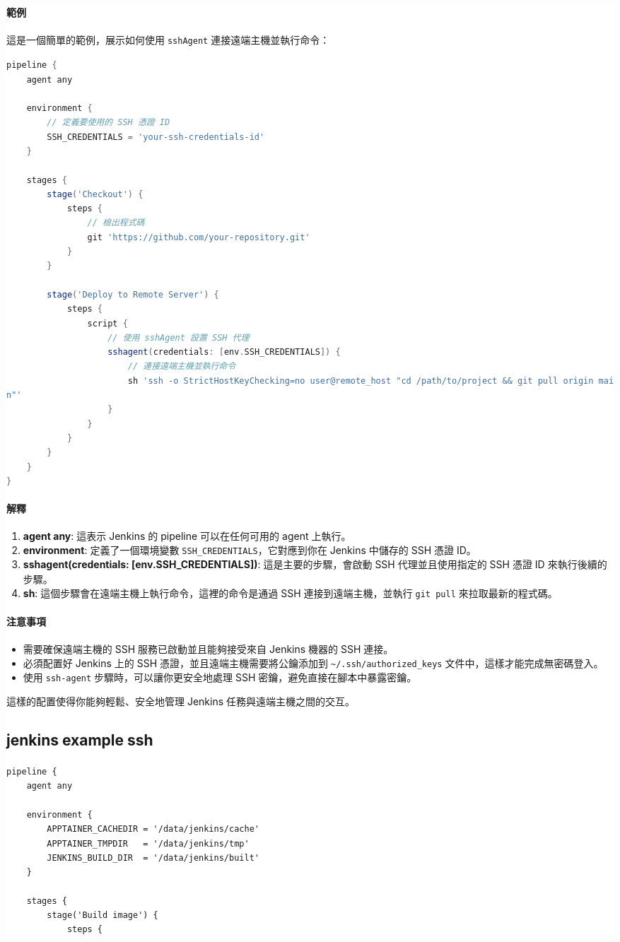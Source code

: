 #### 範例
這是一個簡單的範例，展示如何使用 `sshAgent` 連接遠端主機並執行命令：

```groovy
pipeline {
    agent any
    
    environment {
        // 定義要使用的 SSH 憑證 ID
        SSH_CREDENTIALS = 'your-ssh-credentials-id'
    }

    stages {
        stage('Checkout') {
            steps {
                // 檢出程式碼
                git 'https://github.com/your-repository.git'
            }
        }

        stage('Deploy to Remote Server') {
            steps {
                script {
                    // 使用 sshAgent 設置 SSH 代理
                    sshagent(credentials: [env.SSH_CREDENTIALS]) {
                        // 連接遠端主機並執行命令
                        sh 'ssh -o StrictHostKeyChecking=no user@remote_host "cd /path/to/project && git pull origin main"'
                    }
                }
            }
        }
    }
}
```

#### 解釋
1. **agent any**: 這表示 Jenkins 的 pipeline 可以在任何可用的 agent 上執行。
2. **environment**: 定義了一個環境變數 `SSH_CREDENTIALS`，它對應到你在 Jenkins 中儲存的 SSH 憑證 ID。
3. **sshagent(credentials: [env.SSH_CREDENTIALS])**: 這是主要的步驟，會啟動 SSH 代理並且使用指定的 SSH 憑證 ID 來執行後續的步驟。
4. **sh**: 這個步驟會在遠端主機上執行命令，這裡的命令是通過 SSH 連接到遠端主機，並執行 `git pull` 來拉取最新的程式碼。

#### 注意事項
- 需要確保遠端主機的 SSH 服務已啟動並且能夠接受來自 Jenkins 機器的 SSH 連接。
- 必須配置好 Jenkins 上的 SSH 憑證，並且遠端主機需要將公鑰添加到 `~/.ssh/authorized_keys` 文件中，這樣才能完成無密碼登入。
- 使用 `ssh-agent` 步驟時，可以讓你更安全地處理 SSH 密鑰，避免直接在腳本中暴露密鑰。

這樣的配置使得你能夠輕鬆、安全地管理 Jenkins 任務與遠端主機之間的交互。



## jenkins example ssh
```
pipeline {
    agent any

    environment {
        APPTAINER_CACHEDIR = '/data/jenkins/cache'
        APPTAINER_TMPDIR   = '/data/jenkins/tmp'
        JENKINS_BUILD_DIR  = '/data/jenkins/built'
    }

    stages {
        stage('Build image') {
            steps {
```
